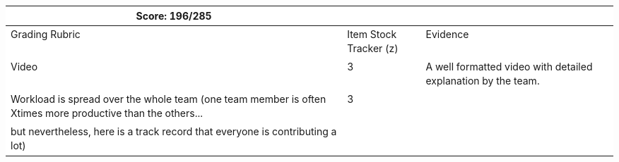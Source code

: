 | Score: 196/285                                                                                                                                                                                                                                                                                                                                                                                                                                                                                                                                                                                                                                    |                        |                                                                                                                                                                                                                                                                                                  |
| ------------------------------------------------------------------------------------------------------------------------------------------------------------------------------------------------------------------------------------------------------------------------------------------------------------------------------------------------------------------------------------------------------------------------------------------------------------------------------------------------------------------------------------------------------------------------------------------------------------------------------------------------- | ---------------------- | ------------------------------------------------------------------------------------------------------------------------------------------------------------------------------------------------------------------------------------------------------------------------------------------------ |
| Grading Rubric                                                                                                                                                                                                                                                                                                                                                                                                                                                                                                                                                                                                                                    | Item Stock Tracker (z) | Evidence                                                                                                                                                                                                                                                                                         |
| Video                                                                                                                                                                                                                                                                                                                                                                                                                                                                                                                                                                                                                                             | 3                      | A well formatted video with detailed explanation by the team.                                                                                                                                                                                                                                    |
| Workload is spread over the whole team (one team member is often Xtimes more productive than the others...                                                                                                                                                                                                                                                                                                                                                                                                                                                                                                                                        | 3                      |                                                                                                                                                                                                                                                                                                  |
| but nevertheless, here is a track record that everyone is contributing a lot)                                                                                                                                                                                                                                                                                                                                                                                                                                                                                                                                                                     |                        |                                                                                                                                                                                                                                                                                                  |